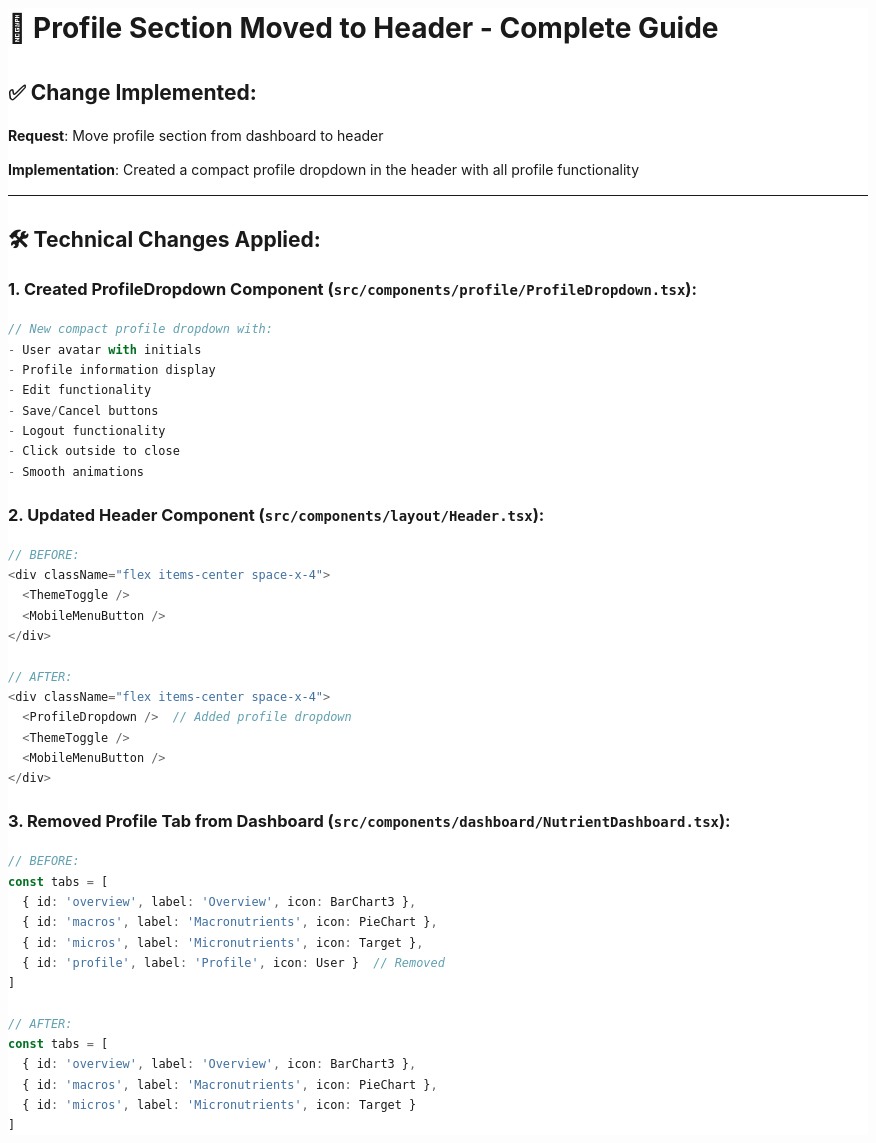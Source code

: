 # 👤 **Profile Section Moved to Header - Complete Guide**

## ✅ **Change Implemented:**

**Request**: Move profile section from dashboard to header

**Implementation**: Created a compact profile dropdown in the header with all profile functionality

---

## 🛠️ **Technical Changes Applied:**

### **1. Created ProfileDropdown Component (`src/components/profile/ProfileDropdown.tsx`):**
```typescript
// New compact profile dropdown with:
- User avatar with initials
- Profile information display
- Edit functionality
- Save/Cancel buttons
- Logout functionality
- Click outside to close
- Smooth animations
```

### **2. Updated Header Component (`src/components/layout/Header.tsx`):**
```typescript
// BEFORE:
<div className="flex items-center space-x-4">
  <ThemeToggle />
  <MobileMenuButton />
</div>

// AFTER:
<div className="flex items-center space-x-4">
  <ProfileDropdown />  // Added profile dropdown
  <ThemeToggle />
  <MobileMenuButton />
</div>
```

### **3. Removed Profile Tab from Dashboard (`src/components/dashboard/NutrientDashboard.tsx`):**
```typescript
// BEFORE:
const tabs = [
  { id: 'overview', label: 'Overview', icon: BarChart3 },
  { id: 'macros', label: 'Macronutrients', icon: PieChart },
  { id: 'micros', label: 'Micronutrients', icon: Target },
  { id: 'profile', label: 'Profile', icon: User }  // Removed
]

// AFTER:
const tabs = [
  { id: 'overview', label: 'Overview', icon: BarChart3 },
  { id: 'macros', label: 'Macronutrients', icon: PieChart },
  { id: 'micros', label: 'Micronutrients', icon: Target }
]
```
